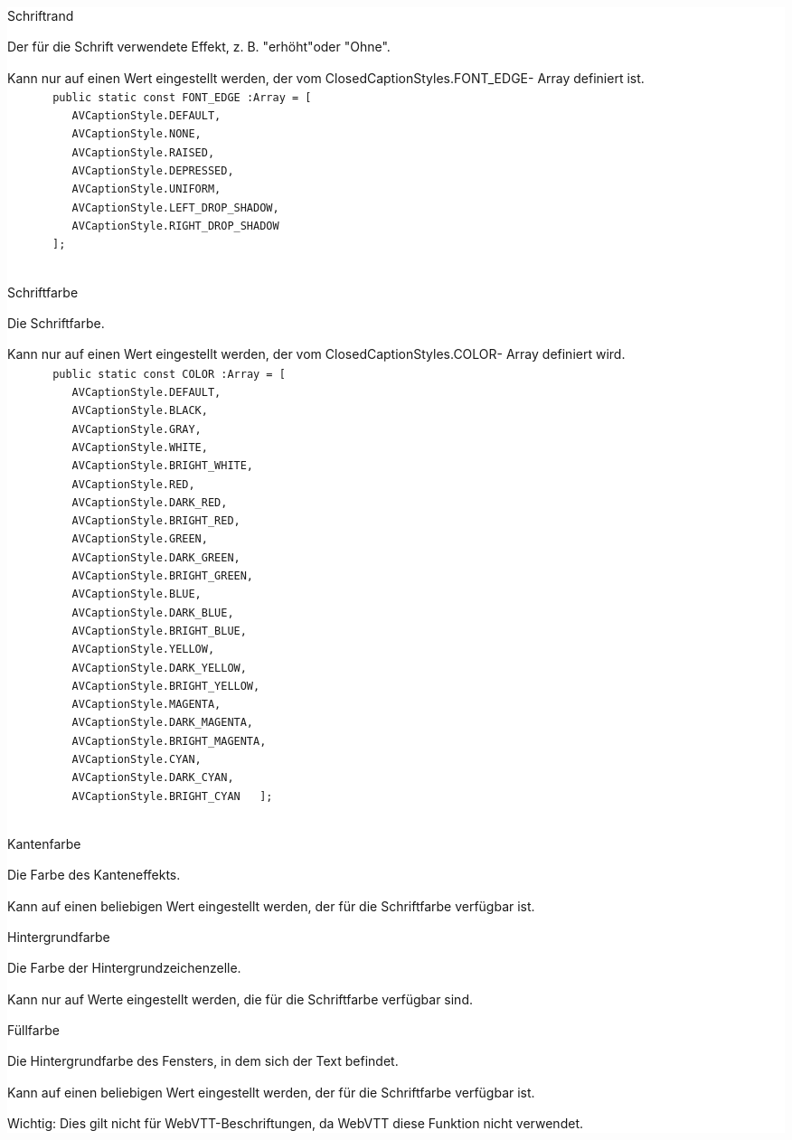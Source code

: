    <td colname="1"> Schriftrand </td> 
   <td colname="2"> <p>Der für die Schrift verwendete Effekt, z. B. "erhöht"oder "Ohne". </p> <p>Kann nur auf einen Wert eingestellt werden, der vom <span class="codeph"> ClosedCaptionStyles.FONT_EDGE- </span> Array definiert ist. 
     <code class="syntax actionscript">
       public&nbsp;static&nbsp;const&nbsp;FONT_EDGE&nbsp;:Array&nbsp;=&nbsp;[ 
      &nbsp;&nbsp;&nbsp;&nbsp;AVCaptionStyle.DEFAULT, 
      &nbsp;&nbsp;&nbsp;&nbsp;AVCaptionStyle.NONE, 
      &nbsp;&nbsp;&nbsp;&nbsp;AVCaptionStyle.RAISED, 
      &nbsp;&nbsp;&nbsp;&nbsp;AVCaptionStyle.DEPRESSED, 
      &nbsp;&nbsp;&nbsp;&nbsp;AVCaptionStyle.UNIFORM, 
      &nbsp;&nbsp;&nbsp;&nbsp;AVCaptionStyle.LEFT_DROP_SHADOW, 
      &nbsp;&nbsp;&nbsp;&nbsp;AVCaptionStyle.RIGHT_DROP_SHADOW 
      &nbsp;]; 
     </code> </p> </td> 
  </tr> 
  <tr rowsep="1"> 
   <td colname="1"> Schriftfarbe </td> 
   <td colname="2"> <p>Die Schriftfarbe. </p> <p>Kann nur auf einen Wert eingestellt werden, der vom <span class="codeph"> ClosedCaptionStyles.COLOR- </span> Array definiert wird. 
     <code class="syntax actionscript">
       public&nbsp;static&nbsp;const&nbsp;COLOR&nbsp;:Array&nbsp;=&nbsp;[ 
      &nbsp;&nbsp;&nbsp;&nbsp;AVCaptionStyle.DEFAULT, 
      &nbsp;&nbsp;&nbsp;&nbsp;AVCaptionStyle.BLACK, 
      &nbsp;&nbsp;&nbsp;&nbsp;AVCaptionStyle.GRAY, 
      &nbsp;&nbsp;&nbsp;&nbsp;AVCaptionStyle.WHITE, 
      &nbsp;&nbsp;&nbsp;&nbsp;AVCaptionStyle.BRIGHT_WHITE, 
      &nbsp;&nbsp;&nbsp;&nbsp;AVCaptionStyle.RED, 
      &nbsp;&nbsp;&nbsp;&nbsp;AVCaptionStyle.DARK_RED, 
      &nbsp;&nbsp;&nbsp;&nbsp;AVCaptionStyle.BRIGHT_RED, 
      &nbsp;&nbsp;&nbsp;&nbsp;AVCaptionStyle.GREEN, 
      &nbsp;&nbsp;&nbsp;&nbsp;AVCaptionStyle.DARK_GREEN, 
      &nbsp;&nbsp;&nbsp;&nbsp;AVCaptionStyle.BRIGHT_GREEN, 
      &nbsp;&nbsp;&nbsp;&nbsp;AVCaptionStyle.BLUE, 
      &nbsp;&nbsp;&nbsp;&nbsp;AVCaptionStyle.DARK_BLUE, 
      &nbsp;&nbsp;&nbsp;&nbsp;AVCaptionStyle.BRIGHT_BLUE, 
      &nbsp;&nbsp;&nbsp;&nbsp;AVCaptionStyle.YELLOW, 
      &nbsp;&nbsp;&nbsp;&nbsp;AVCaptionStyle.DARK_YELLOW, 
      &nbsp;&nbsp;&nbsp;&nbsp;AVCaptionStyle.BRIGHT_YELLOW, 
      &nbsp;&nbsp;&nbsp;&nbsp;AVCaptionStyle.MAGENTA, 
      &nbsp;&nbsp;&nbsp;&nbsp;AVCaptionStyle.DARK_MAGENTA, 
      &nbsp;&nbsp;&nbsp;&nbsp;AVCaptionStyle.BRIGHT_MAGENTA, 
      &nbsp;&nbsp;&nbsp;&nbsp;AVCaptionStyle.CYAN, 
      &nbsp;&nbsp;&nbsp;&nbsp;AVCaptionStyle.DARK_CYAN, 
      &nbsp;&nbsp;&nbsp;&nbsp;AVCaptionStyle.BRIGHT_CYAN&nbsp;&nbsp;&nbsp;]; 
     </code> </p> </td> 
  </tr> 
  <tr rowsep="1"> 
   <td colname="1"> Kantenfarbe </td> 
   <td colname="2"> <p>Die Farbe des Kanteneffekts. </p> <p>Kann auf einen beliebigen Wert eingestellt werden, der für die Schriftfarbe verfügbar ist. </p> </td> 
  </tr> 
  <tr rowsep="1"> 
   <td colname="1"> Hintergrundfarbe </td> 
   <td colname="2"> <p>Die Farbe der Hintergrundzeichenzelle. </p> <p>Kann nur auf Werte eingestellt werden, die für die Schriftfarbe verfügbar sind. </p> </td> 
  </tr> 
  <tr rowsep="1"> 
   <td colname="1"> Füllfarbe </td> 
   <td colname="2"> <p>Die Hintergrundfarbe des Fensters, in dem sich der Text befindet. </p> <p>Kann auf einen beliebigen Wert eingestellt werden, der für die Schriftfarbe verfügbar ist. </p> <p>Wichtig:  Dies gilt nicht für WebVTT-Beschriftungen, da WebVTT diese Funktion nicht verwendet. </p> </td> 
  </tr> 
  <tr rowsep="1"> 